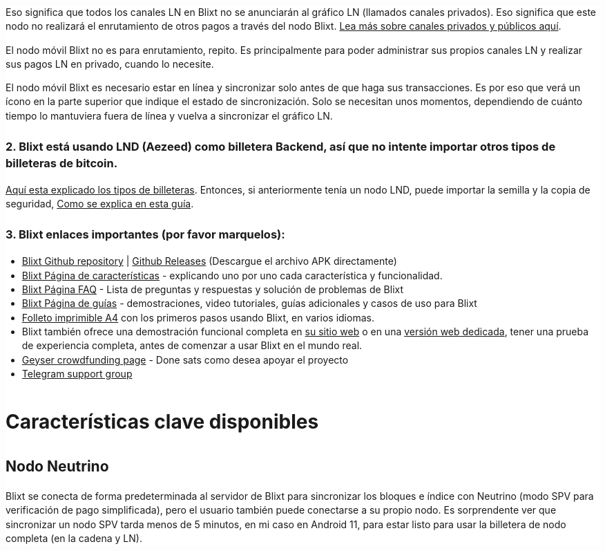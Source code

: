 Eso significa que todos los canales LN en Blixt no se anunciarán al gráfico LN (llamados canales privados). Eso significa que este nodo no realizará el enrutamiento de otros pagos a través del nodo Blixt. [Lea más sobre canales privados y públicos aquí](https://voltage.cloud/blog/lightning-network-faq/what-are-the-differences-between-public-and-private-channels/).

El nodo móvil Blixt no es para enrutamiento, repito. Es principalmente para poder administrar sus propios canales LN y realizar sus pagos LN en privado, cuando lo necesite.

El nodo móvil Blixt es necesario estar en línea y sincronizar solo antes de que haga sus transacciones. Es por eso que verá un ícono en la parte superior que indique el estado de sincronización. Solo se necesitan unos momentos, dependiendo de cuánto tiempo lo mantuviera fuera de línea y vuelva a sincronizar el gráfico LN.

### 2. Blixt está usando LND (Aezeed) como billetera Backend, así que no intente importar otros tipos de billeteras de bitcoin.

[Aquí esta explicado los tipos de billeteras](https://coldbit.com/what-types-of-mnemonic-seeds-are-used-in-bitcoin/). Entonces, si anteriormente tenía un nodo LND, puede importar la semilla y la copia de seguridad, [Como se explica en esta guía](https://darthcoin.substack.com/p/recuperar-fondos-de-un-nodo-umbrel).

### 3. Blixt enlaces importantes (por favor marquelos):

- [Blixt Github repository](https://github.com/hsjoberg/blixt-wallet) | [Github Releases](https://github.com/hsjoberg/blixt-wallet/releases) (Descargue el archivo APK directamente)
- [Blixt Página de características](https://blixtwallet.github.io/features_es) - explicando uno por uno cada característica y funcionalidad.
- [Blixt Página FAQ](https://blixtwallet.github.io/faq_es) - Lista de preguntas y respuestas y solución de problemas de Blixt
- [Blixt Página de guías](https://blixtwallet.github.io/guides_es) - demostraciones, video tutoriales, guías adicionales y casos de uso para Blixt
- [Folleto imprimible A4](https://github.com/BlixtWallet/blixtwallet.github.io/tree/master/assets/flyer) con los primeros pasos usando Blixt, en varios idiomas.
- Blixt también ofrece una demostración funcional completa en [su sitio web](https://blixtwallet.com) o en una [versión web dedicada](https://blixt-wallet-git-master-hsjoberg.vercel.app/), tener una prueba de experiencia completa, antes de comenzar a usar Blixt en el mundo real.
- [Geyser crowdfunding page](https://geyser.fund/project/blixt) - Done sats como desea apoyar el proyecto
- [Telegram support group](https://t.me/blixtwallet)

# Características clave disponibles

## Nodo Neutrino

Blixt se conecta de forma predeterminada al servidor de Blixt para sincronizar los bloques e índice con Neutrino (modo SPV para verificación de pago simplificada), pero el usuario también puede conectarse a su propio nodo. Es sorprendente ver que sincronizar un nodo SPV tarda menos de 5 minutos, en mi caso en Android 11, para estar listo para usar la billetera de nodo completa (en la cadena y LN).
